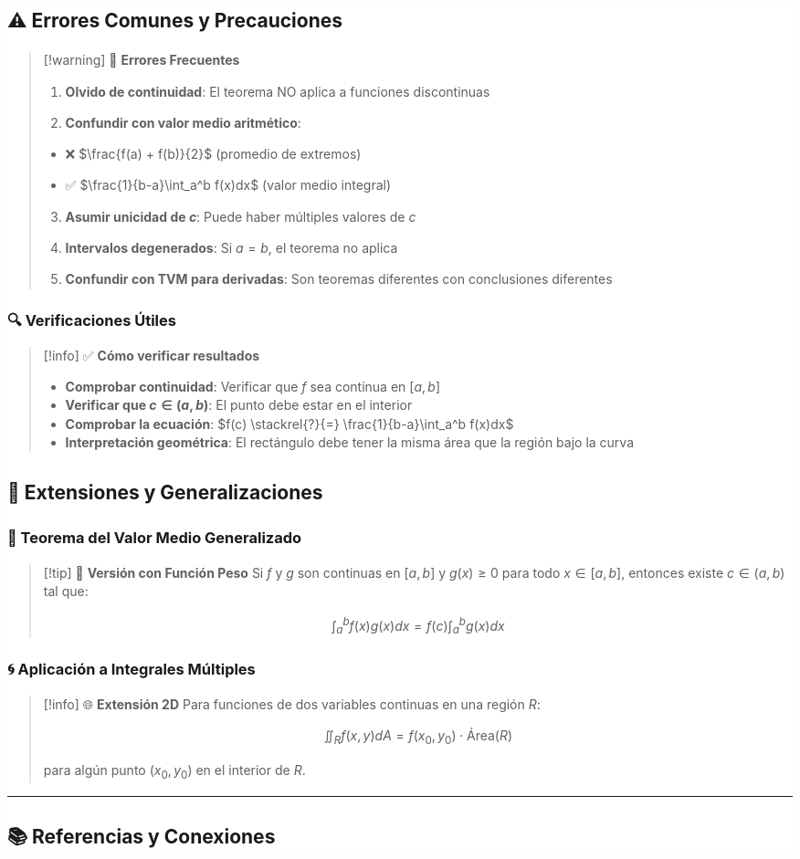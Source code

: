 ## ⚠️ Errores Comunes y Precauciones

> [!warning] 🚨 **Errores Frecuentes**
> 
> 1. **Olvido de continuidad**: El teorema NO aplica a funciones discontinuas
>     
> 2. **Confundir con valor medio aritmético**:
>     
> 
> - ❌ $\frac{f(a) + f(b)}{2}$ (promedio de extremos)
>     
> - ✅ $\frac{1}{b-a}\int_a^b f(x)dx$ (valor medio integral)
>     
> 
> 3. **Asumir unicidad de $c$**: Puede haber múltiples valores de $c$
>     
> 4. **Intervalos degenerados**: Si $a = b$, el teorema no aplica
>     
> 5. **Confundir con TVM para derivadas**: Son teoremas diferentes con conclusiones diferentes
>     

### 🔍 Verificaciones Útiles

> [!info] ✅ **Cómo verificar resultados**
> 
> - **Comprobar continuidad**: Verificar que $f$ sea continua en $[a,b]$
> - **Verificar que $c \in (a,b)$**: El punto debe estar en el interior
> - **Comprobar la ecuación**: $f(c) \stackrel{?}{=} \frac{1}{b-a}\int_a^b f(x)dx$
> - **Interpretación geométrica**: El rectángulo debe tener la misma área que la región bajo la curva

## 🌟 Extensiones y Generalizaciones

### 🎯 Teorema del Valor Medio Generalizado

> [!tip] 🔬 **Versión con Función Peso** Si $f$ y $g$ son continuas en $[a,b]$ y $g(x) \geq 0$ para todo $x \in [a,b]$, entonces existe $c \in (a,b)$ tal que:
> 
> $$\int_a^b f(x)g(x)dx = f(c)\int_a^b g(x)dx$$

### 🌀 Aplicación a Integrales Múltiples

> [!info] 🌐 **Extensión 2D** Para funciones de dos variables continuas en una región $R$:
> 
> $$\iint_R f(x,y) dA = f(x_0,y_0) \cdot \text{Área}(R)$$
> 
> para algún punto $(x_0,y_0)$ en el interior de $R$.

---

## 📚 Referencias y Conexiones
